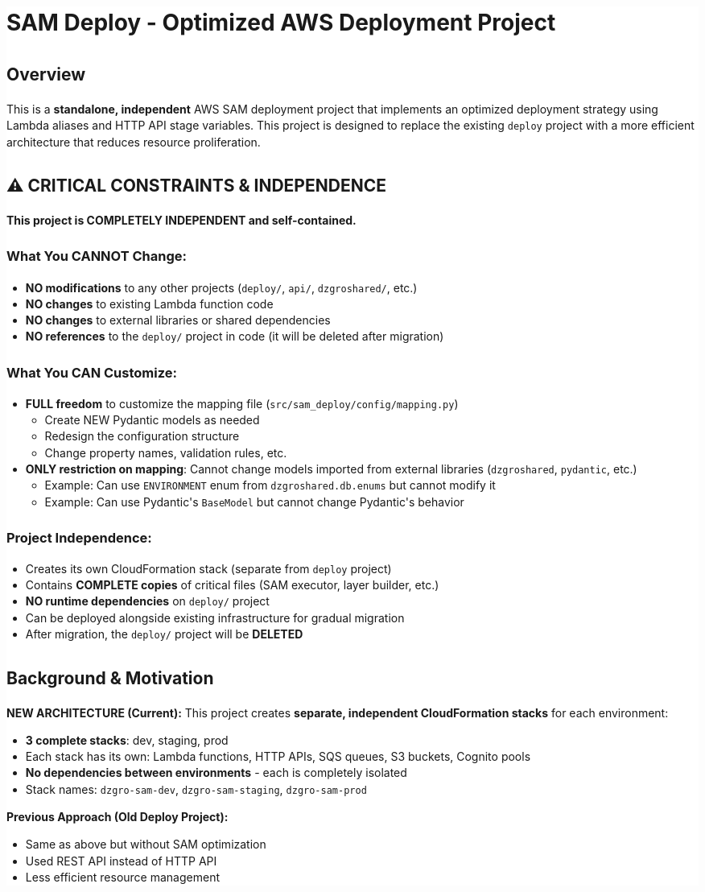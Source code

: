 # SAM Deploy - Optimized AWS Deployment Project

## Overview

This is a **standalone, independent** AWS SAM deployment project that implements an optimized deployment strategy using Lambda aliases and HTTP API stage variables. This project is designed to replace the existing `deploy` project with a more efficient architecture that reduces resource proliferation.

## ⚠️ CRITICAL CONSTRAINTS & INDEPENDENCE

**This project is COMPLETELY INDEPENDENT and self-contained.**

### What You CANNOT Change:
- **NO modifications** to any other projects (`deploy/`, `api/`, `dzgroshared/`, etc.)
- **NO changes** to existing Lambda function code
- **NO changes** to external libraries or shared dependencies
- **NO references** to the `deploy/` project in code (it will be deleted after migration)

### What You CAN Customize:
- **FULL freedom** to customize the mapping file (`src/sam_deploy/config/mapping.py`)
  - Create NEW Pydantic models as needed
  - Redesign the configuration structure
  - Change property names, validation rules, etc.
- **ONLY restriction on mapping**: Cannot change models imported from external libraries (`dzgroshared`, `pydantic`, etc.)
  - Example: Can use `ENVIRONMENT` enum from `dzgroshared.db.enums` but cannot modify it
  - Example: Can use Pydantic's `BaseModel` but cannot change Pydantic's behavior

### Project Independence:
- Creates its own CloudFormation stack (separate from `deploy` project)
- Contains **COMPLETE copies** of critical files (SAM executor, layer builder, etc.)
- **NO runtime dependencies** on `deploy/` project
- Can be deployed alongside existing infrastructure for gradual migration
- After migration, the `deploy/` project will be **DELETED**

## Background & Motivation

**NEW ARCHITECTURE (Current):**
This project creates **separate, independent CloudFormation stacks** for each environment:
- **3 complete stacks**: dev, staging, prod
- Each stack has its own: Lambda functions, HTTP APIs, SQS queues, S3 buckets, Cognito pools
- **No dependencies between environments** - each is completely isolated
- Stack names: `dzgro-sam-dev`, `dzgro-sam-staging`, `dzgro-sam-prod`

**Previous Approach (Old Deploy Project):**
- Same as above but without SAM optimization
- Used REST API instead of HTTP API
- Less efficient resource management
